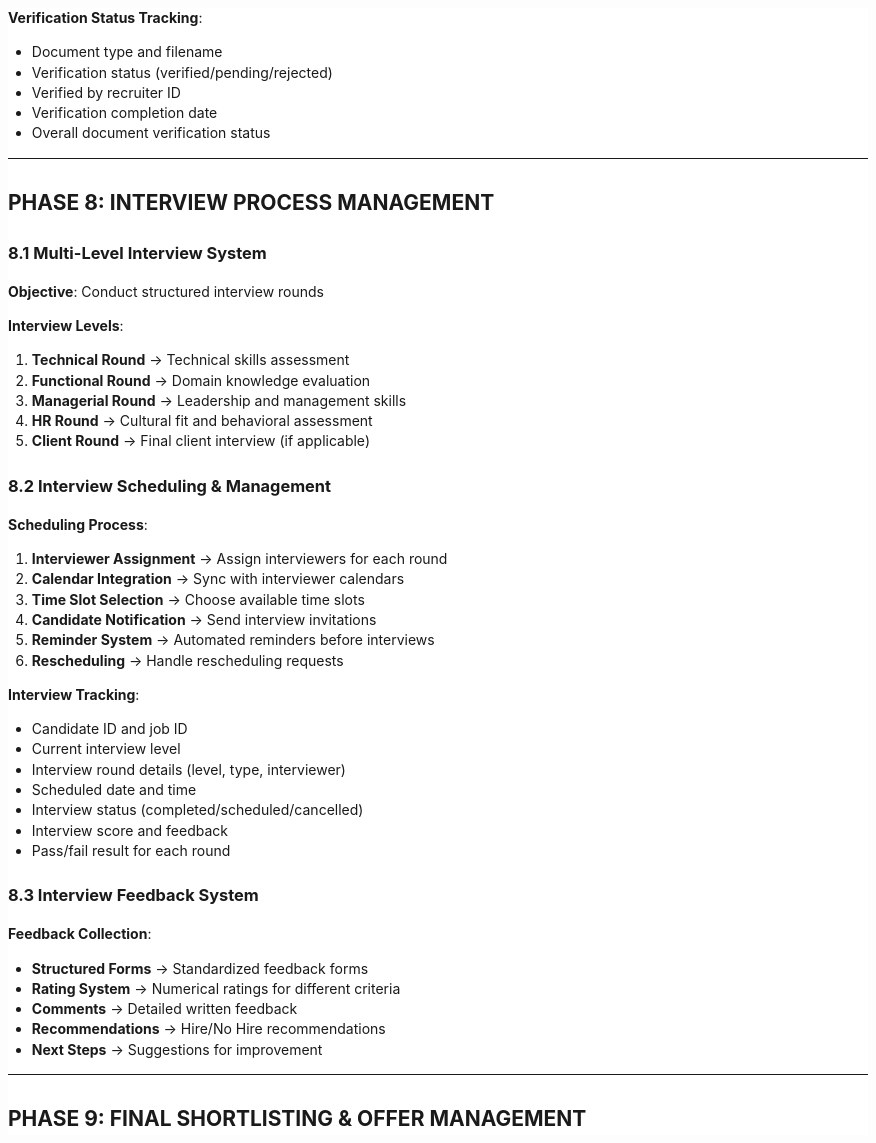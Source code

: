 **Verification Status Tracking**:
- Document type and filename
- Verification status (verified/pending/rejected)
- Verified by recruiter ID
- Verification completion date
- Overall document verification status

---

## PHASE 8: INTERVIEW PROCESS MANAGEMENT

### 8.1 Multi-Level Interview System
**Objective**: Conduct structured interview rounds

**Interview Levels**:
1. **Technical Round** → Technical skills assessment
2. **Functional Round** → Domain knowledge evaluation
3. **Managerial Round** → Leadership and management skills
4. **HR Round** → Cultural fit and behavioral assessment
5. **Client Round** → Final client interview (if applicable)

### 8.2 Interview Scheduling & Management
**Scheduling Process**:
1. **Interviewer Assignment** → Assign interviewers for each round
2. **Calendar Integration** → Sync with interviewer calendars
3. **Time Slot Selection** → Choose available time slots
4. **Candidate Notification** → Send interview invitations
5. **Reminder System** → Automated reminders before interviews
6. **Rescheduling** → Handle rescheduling requests

**Interview Tracking**:
- Candidate ID and job ID
- Current interview level
- Interview round details (level, type, interviewer)
- Scheduled date and time
- Interview status (completed/scheduled/cancelled)
- Interview score and feedback
- Pass/fail result for each round

### 8.3 Interview Feedback System
**Feedback Collection**:
- **Structured Forms** → Standardized feedback forms
- **Rating System** → Numerical ratings for different criteria
- **Comments** → Detailed written feedback
- **Recommendations** → Hire/No Hire recommendations
- **Next Steps** → Suggestions for improvement

---

## PHASE 9: FINAL SHORTLISTING & OFFER MANAGEMENT
